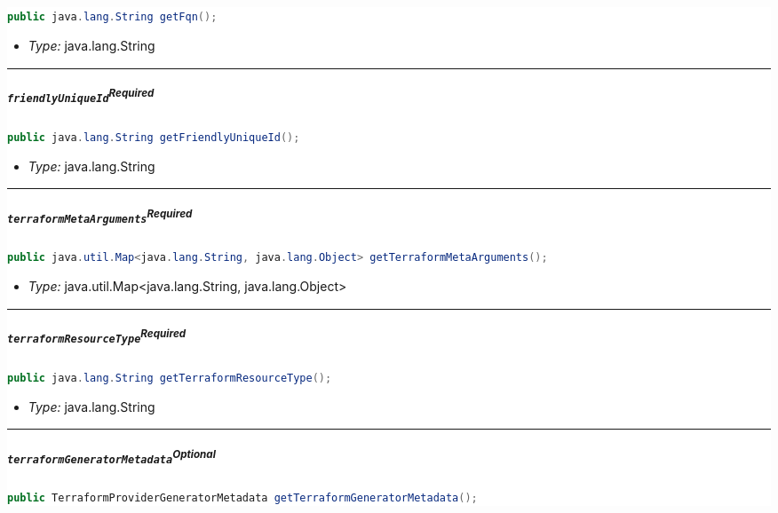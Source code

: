 ```java
public java.lang.String getFqn();
```

- *Type:* java.lang.String

---

##### `friendlyUniqueId`<sup>Required</sup> <a name="friendlyUniqueId" id="@cdktf/provider-azurerm.systemCenterVirtualMachineManagerAvailabilitySet.SystemCenterVirtualMachineManagerAvailabilitySet.property.friendlyUniqueId"></a>

```java
public java.lang.String getFriendlyUniqueId();
```

- *Type:* java.lang.String

---

##### `terraformMetaArguments`<sup>Required</sup> <a name="terraformMetaArguments" id="@cdktf/provider-azurerm.systemCenterVirtualMachineManagerAvailabilitySet.SystemCenterVirtualMachineManagerAvailabilitySet.property.terraformMetaArguments"></a>

```java
public java.util.Map<java.lang.String, java.lang.Object> getTerraformMetaArguments();
```

- *Type:* java.util.Map<java.lang.String, java.lang.Object>

---

##### `terraformResourceType`<sup>Required</sup> <a name="terraformResourceType" id="@cdktf/provider-azurerm.systemCenterVirtualMachineManagerAvailabilitySet.SystemCenterVirtualMachineManagerAvailabilitySet.property.terraformResourceType"></a>

```java
public java.lang.String getTerraformResourceType();
```

- *Type:* java.lang.String

---

##### `terraformGeneratorMetadata`<sup>Optional</sup> <a name="terraformGeneratorMetadata" id="@cdktf/provider-azurerm.systemCenterVirtualMachineManagerAvailabilitySet.SystemCenterVirtualMachineManagerAvailabilitySet.property.terraformGeneratorMetadata"></a>

```java
public TerraformProviderGeneratorMetadata getTerraformGeneratorMetadata();
```
